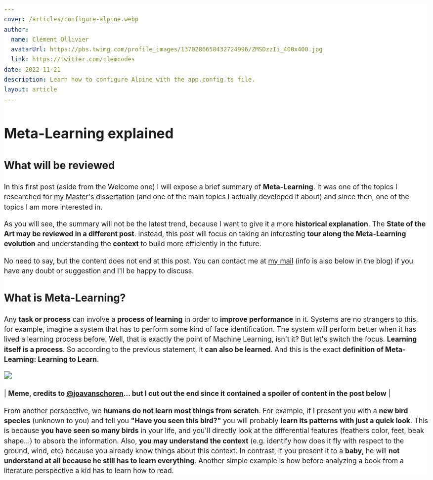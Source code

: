 ```yaml
---
cover: /articles/configure-alpine.webp
author:
  name: Clément Ollivier
  avatarUrl: https://pbs.twimg.com/profile_images/1370286658432724996/ZMSDzzIi_400x400.jpg
  link: https://twitter.com/clemcodes
date: 2022-11-21
description: Learn how to configure Alpine with the app.config.ts file.
layout: article
---
```


# **Meta-Learning explained**

## **What will be reviewed**

In this first post (aside from the Welcome one) I will expose a brief summary of **Meta-Learning**. It was one of the topics I researched for [my Master's dissertation](https://upcommons.upc.edu/bitstream/handle/2117/179428/cMas.pdf;jsessionid=18807FB3EE2D5343E5F0DF9A5BA37D7F?sequence=1) (and one of the main topics I actually developed it about) and since then, one of the topics I am more interested in.

As you will see, the summary will not be the latest trend, because I want to give it a more **historical explanation**. The **State of the Art may be reviewed in a different post**. Instead, this post will focus on taking an interesting **tour along the Meta-Learning evolution** and understanding the **context** to build more efficiently in the future.

No need to say, but the content does not end at this post. You can contact me at [my mail](i.masmend@gmail.com) (info is also below in the blog) if you have any doubt or suggestion and I'll be happy to discuss.

## **What is Meta-Learning?**

Any **task or process** can involve a **process of learning** in order to **improve performance** in it. Systems are no strangers to this, for example, imagine a system that has to perform some kind of face identification. The system will perform better when it has lived a learning process before. Well, that is exactly the point of Machine Learning, isn't it? But let's switch the focus. **Learning itself is a process**. So according to the previous statement, it **can also be learned**. And this is the exact **definition of Meta-Learning: Learning to Learn**.

![](https://i.imgur.com/Wc5zMl2.png)

| <b>Meme, credits to [@joavanschoren](https://twitter.com/joavanschoren)... but I cut out the end since it contained a spoiler of content in the post below</b> |
  
From another perspective, we **humans do not learn most things from scratch**. For example, if I present you with a **new bird species** (unknown to you) and tell you **"Have you seen this bird?"** you will probably **learn its patterns with just a quick look**. This is because **you have seen so many birds** in your life, and you'll directly look at the differential features (feathers color, feet, beak shape...) to absorb the information. Also, **you may understand the context** (e.g. identify how does it fly with respect to the ground, wind, etc) because you already know things about this context. In contrast, if you present it to a **baby**, he will **not understand at all because he still has to learn everything**. Another simple example is how before analyzing a book from a literature perspective a kid has to learn how to read.
